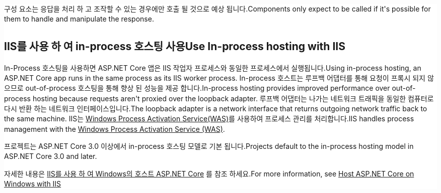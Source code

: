 <span data-ttu-id="d7b6a-358">구성 요소는 응답을 처리 하 고 조작할 수 있는 경우에만 호출 될 것으로 예상 됩니다.</span><span class="sxs-lookup"><span data-stu-id="d7b6a-358">Components only expect to be called if it's possible for them to handle and manipulate the response.</span></span>

## <a name="use-in-process-hosting-with-iis"></a><span data-ttu-id="d7b6a-359">IIS를 사용 하 여 in-process 호스팅 사용</span><span class="sxs-lookup"><span data-stu-id="d7b6a-359">Use In-process hosting with IIS</span></span>

<span data-ttu-id="d7b6a-360">In-Process 호스팅을 사용하면 ASP.NET Core 앱은 IIS 작업자 프로세스와 동일한 프로세스에서 실행됩니다.</span><span class="sxs-lookup"><span data-stu-id="d7b6a-360">Using in-process hosting, an ASP.NET Core app runs in the same process as its IIS worker process.</span></span> <span data-ttu-id="d7b6a-361">In-process 호스트는 루프백 어댑터를 통해 요청이 프록시 되지 않으므로 out-of-process 호스팅을 통해 향상 된 성능을 제공 합니다.</span><span class="sxs-lookup"><span data-stu-id="d7b6a-361">In-process hosting provides improved performance over out-of-process hosting because requests aren't proxied over the loopback adapter.</span></span> <span data-ttu-id="d7b6a-362">루프백 어댑터는 나가는 네트워크 트래픽을 동일한 컴퓨터로 다시 반환 하는 네트워크 인터페이스입니다.</span><span class="sxs-lookup"><span data-stu-id="d7b6a-362">The loopback adapter is a network interface that returns outgoing network traffic back to the same machine.</span></span> <span data-ttu-id="d7b6a-363">IIS는 [Windows Process Activation Service(WAS)](/iis/manage/provisioning-and-managing-iis/features-of-the-windows-process-activation-service-was)를 사용하여 프로세스 관리를 처리합니다.</span><span class="sxs-lookup"><span data-stu-id="d7b6a-363">IIS handles process management with the [Windows Process Activation Service (WAS)](/iis/manage/provisioning-and-managing-iis/features-of-the-windows-process-activation-service-was).</span></span>

<span data-ttu-id="d7b6a-364">프로젝트는 ASP.NET Core 3.0 이상에서 in-process 호스팅 모델로 기본 됩니다.</span><span class="sxs-lookup"><span data-stu-id="d7b6a-364">Projects default to the in-process hosting model in ASP.NET Core 3.0 and later.</span></span>

<span data-ttu-id="d7b6a-365">자세한 내용은 [IIS를 사용 하 여 Windows의 호스트 ASP.NET Core](xref:host-and-deploy/iis/index) 를 참조 하세요.</span><span class="sxs-lookup"><span data-stu-id="d7b6a-365">For more information, see [Host ASP.NET Core on Windows with IIS](xref:host-and-deploy/iis/index)</span></span>